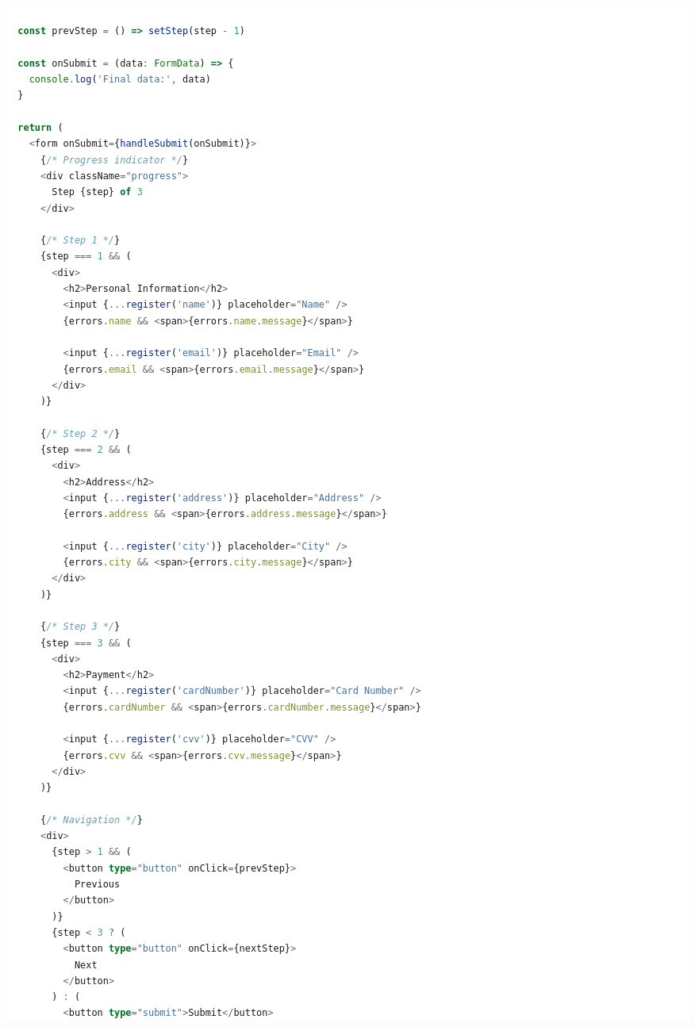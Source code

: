 ```typescript

  const prevStep = () => setStep(step - 1)

  const onSubmit = (data: FormData) => {
    console.log('Final data:', data)
  }

  return (
    <form onSubmit={handleSubmit(onSubmit)}>
      {/* Progress indicator */}
      <div className="progress">
        Step {step} of 3
      </div>

      {/* Step 1 */}
      {step === 1 && (
        <div>
          <h2>Personal Information</h2>
          <input {...register('name')} placeholder="Name" />
          {errors.name && <span>{errors.name.message}</span>}

          <input {...register('email')} placeholder="Email" />
          {errors.email && <span>{errors.email.message}</span>}
        </div>
      )}

      {/* Step 2 */}
      {step === 2 && (
        <div>
          <h2>Address</h2>
          <input {...register('address')} placeholder="Address" />
          {errors.address && <span>{errors.address.message}</span>}

          <input {...register('city')} placeholder="City" />
          {errors.city && <span>{errors.city.message}</span>}
        </div>
      )}

      {/* Step 3 */}
      {step === 3 && (
        <div>
          <h2>Payment</h2>
          <input {...register('cardNumber')} placeholder="Card Number" />
          {errors.cardNumber && <span>{errors.cardNumber.message}</span>}

          <input {...register('cvv')} placeholder="CVV" />
          {errors.cvv && <span>{errors.cvv.message}</span>}
        </div>
      )}

      {/* Navigation */}
      <div>
        {step > 1 && (
          <button type="button" onClick={prevStep}>
            Previous
          </button>
        )}
        {step < 3 ? (
          <button type="button" onClick={nextStep}>
            Next
          </button>
        ) : (
          <button type="submit">Submit</button>
```